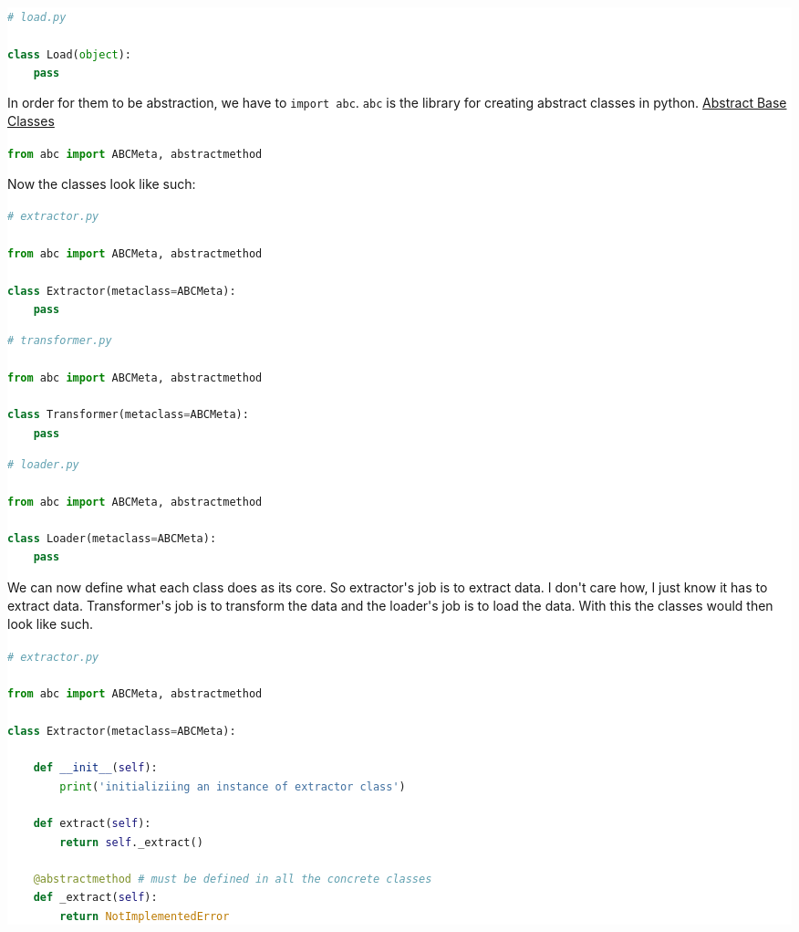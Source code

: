 ```python
# load.py

class Load(object):
    pass
```

In order for them to be abstraction, we have to `import abc`. `abc` is the library for creating abstract classes in python. [Abstract Base Classes](https://docs.python.org/3.7/library/abc.html)


```python
from abc import ABCMeta, abstractmethod
```

Now the classes look like such:

```python
# extractor.py

from abc import ABCMeta, abstractmethod

class Extractor(metaclass=ABCMeta):
    pass
```

```python
# transformer.py

from abc import ABCMeta, abstractmethod

class Transformer(metaclass=ABCMeta):
    pass
```

```python
# loader.py

from abc import ABCMeta, abstractmethod

class Loader(metaclass=ABCMeta):
    pass
```

We can now define what each class does as its core. So extractor's job is to extract data. I don't care how, I just know it has to extract data. Transformer's job is to transform the data and the loader's job is to load the data. With this the classes would then look like such.


```python
# extractor.py

from abc import ABCMeta, abstractmethod

class Extractor(metaclass=ABCMeta):
    
    def __init__(self):
        print('initializiing an instance of extractor class')

    def extract(self):
        return self._extract()

    @abstractmethod # must be defined in all the concrete classes
    def _extract(self):
        return NotImplementedError

```
